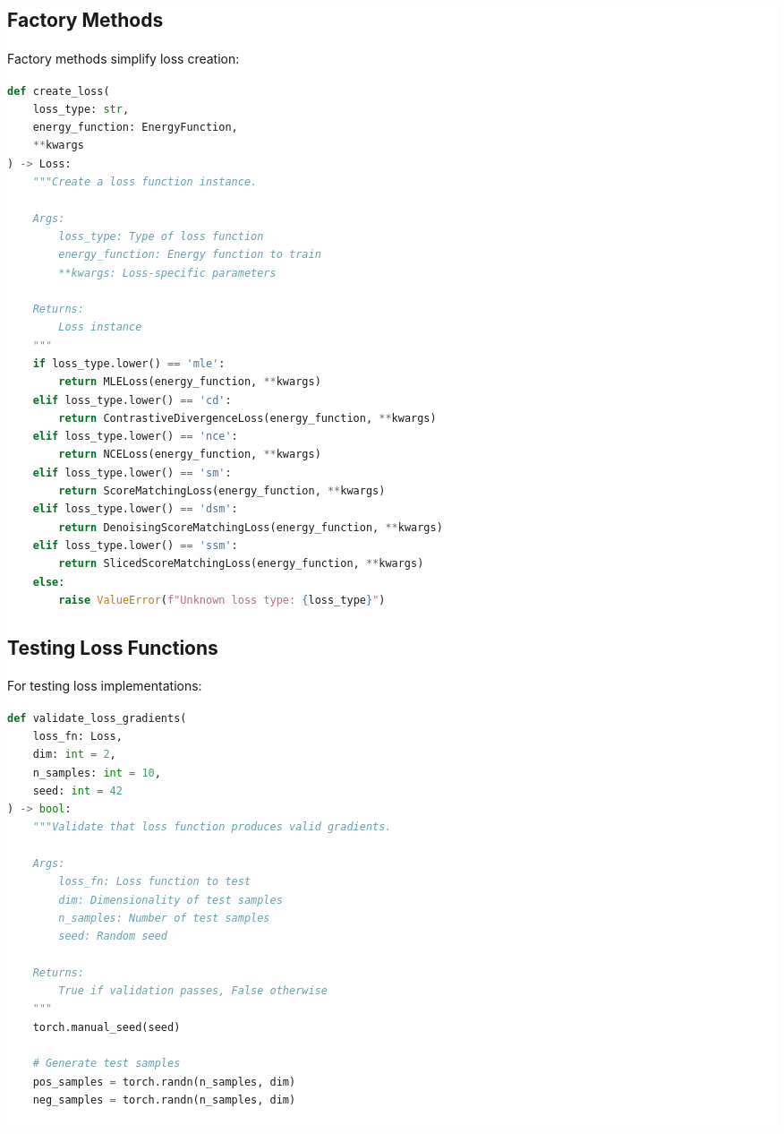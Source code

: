 ## Factory Methods

Factory methods simplify loss creation:

```python
def create_loss(
    loss_type: str,
    energy_function: EnergyFunction,
    **kwargs
) -> Loss:
    """Create a loss function instance.
    
    Args:
        loss_type: Type of loss function
        energy_function: Energy function to train
        **kwargs: Loss-specific parameters
        
    Returns:
        Loss instance
    """
    if loss_type.lower() == 'mle':
        return MLELoss(energy_function, **kwargs)
    elif loss_type.lower() == 'cd':
        return ContrastiveDivergenceLoss(energy_function, **kwargs)
    elif loss_type.lower() == 'nce':
        return NCELoss(energy_function, **kwargs)
    elif loss_type.lower() == 'sm':
        return ScoreMatchingLoss(energy_function, **kwargs)
    elif loss_type.lower() == 'dsm':
        return DenoisingScoreMatchingLoss(energy_function, **kwargs)
    elif loss_type.lower() == 'ssm':
        return SlicedScoreMatchingLoss(energy_function, **kwargs)
    else:
        raise ValueError(f"Unknown loss type: {loss_type}")
```

## Testing Loss Functions

For testing loss implementations:

```python
def validate_loss_gradients(
    loss_fn: Loss,
    dim: int = 2,
    n_samples: int = 10,
    seed: int = 42
) -> bool:
    """Validate that loss function produces valid gradients.
    
    Args:
        loss_fn: Loss function to test
        dim: Dimensionality of test samples
        n_samples: Number of test samples
        seed: Random seed
        
    Returns:
        True if validation passes, False otherwise
    """
    torch.manual_seed(seed)
    
    # Generate test samples
    pos_samples = torch.randn(n_samples, dim)
    neg_samples = torch.randn(n_samples, dim)
    
```